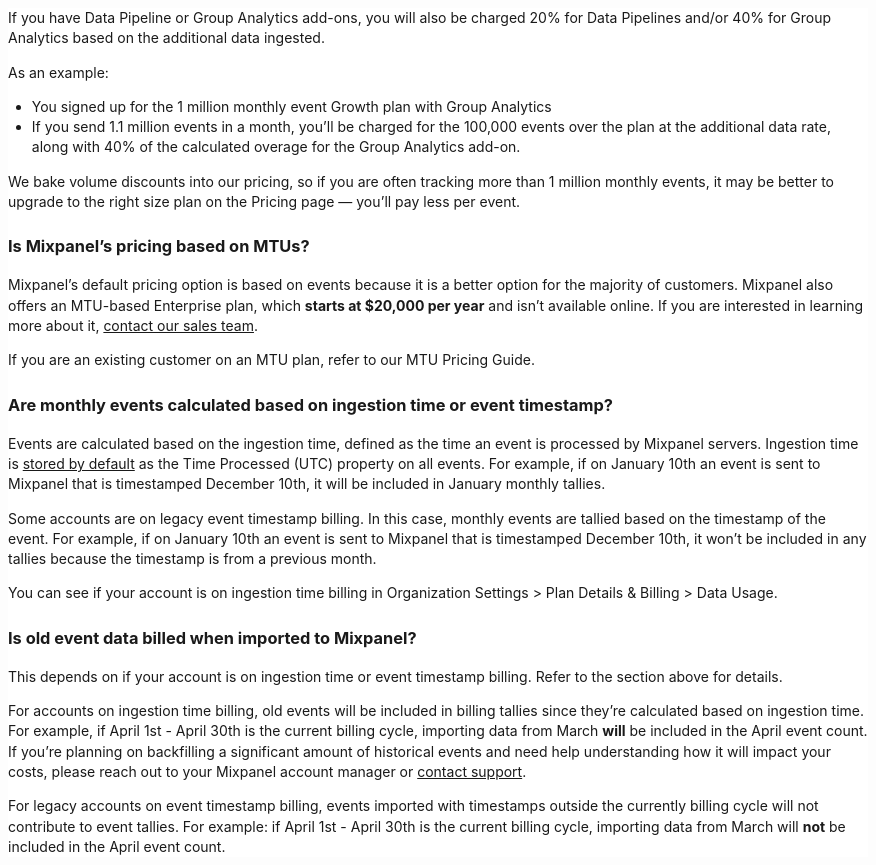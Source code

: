 If you have Data Pipeline or Group Analytics add-ons, you will also be charged 20% for Data Pipelines and/or 40% for Group Analytics based on the additional data ingested.

As an example:

- You signed up for the 1 million monthly event Growth plan with Group Analytics
- If you send 1.1 million events in a month, you’ll be charged for the 100,000 events over the plan at the additional data rate, along with 40% of the calculated overage for the Group Analytics add-on.

We bake volume discounts into our pricing, so if you are often tracking more than 1 million monthly events, it may be better to upgrade to the right size plan on the Pricing page — you’ll pay less per event.

### Is Mixpanel’s pricing based on MTUs?

Mixpanel’s default pricing option is based on events because it is a better option for the majority of customers. Mixpanel also offers an MTU-based Enterprise plan, which **starts at $20,000 per year** and isn’t available online. If you are interested in learning more about it, [contact our sales team](https://mixpanel.com/contact-us/sales/).

If you are an existing customer on an MTU plan, refer to our MTU Pricing Guide.

### Are monthly events calculated based on ingestion time or event timestamp?

Events are calculated based on the ingestion time, defined as the time an event is processed by Mixpanel servers. Ingestion time is [stored by default](/docs/data-structure/property-reference/default-properties#event-properties) as the Time Processed (UTC) property on all events. For example, if on January 10th an event is sent to Mixpanel that is timestamped December 10th, it will be included in January monthly tallies.

Some accounts are on legacy event timestamp billing. In this case, monthly events are tallied based on the timestamp of the event. For example, if on January 10th an event is sent to Mixpanel that is timestamped December 10th, it won’t be included in any tallies because the timestamp is from a previous month. 

You can see if your account is on ingestion time billing in Organization Settings > Plan Details & Billing > Data Usage.

### Is old event data billed when imported to Mixpanel?

This depends on if your account is on ingestion time or event timestamp billing. Refer to the section above for details.

For accounts on ingestion time billing, old events will be included in billing tallies since they’re calculated based on ingestion time. For example, if April 1st - April 30th is the current billing cycle, importing data from March **will** be included in the April event count. If you’re planning on backfilling a significant amount of historical events and need help understanding how it will impact your costs, please reach out to your Mixpanel account manager or [contact support](https://mixpanel.com/get-support).

For legacy accounts on event timestamp billing, events imported with timestamps outside the currently billing cycle will not contribute to event tallies. For example: if April 1st - April 30th is the current billing cycle, importing data from March will **not** be included in the April event count.
